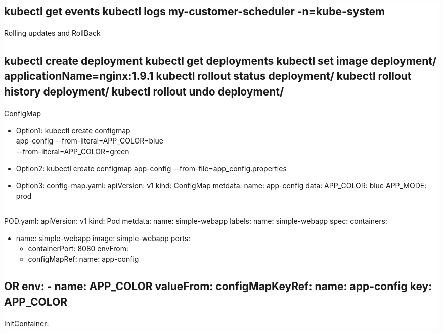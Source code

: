kubectl get events
kubectl logs my-customer-scheduler -n=kube-system
---------------------
Rolling updates and RollBack

kubectl create deployment
kubectl get deployments
kubectl set image deployment/<deploymentName> applicationName=nginx:1.9.1
kubectl rollout status deployment/<deploymentName>
kubectl rollout history deployment/<deploymentName>
kubectl rollout undo deployment/<deploymentname>
---------------------------------------------------------------
ConfigMap
* Option1:
kubectl create configmap \
    app-config --from-literal=APP_COLOR=blue \
               --from-literal=APP_COLOR=green
* Option2:
kubectl create configmap app-config --from-file=app_config.properties

* Option3:
config-map.yaml:
apiVersion: v1
kind: ConfigMap
metdata:
  name: app-config
data:
  APP_COLOR: blue
  APP_MODE: prod
-----
POD.yaml:
apiVersion: v1
kind: Pod
metdata:
  name: simple-webapp
  labels: 
    name: simple-webapp
spec:
  containers:
  - name: simple-webapp
    image: simple-webapp
    ports:
      - containerPort: 8080
    envFrom:
      - configMapRef:
            name: app-config

OR
    env:
      - name: APP_COLOR
        valueFrom:
          configMapKeyRef:
            name: app-config
            key: APP_COLOR
----
InitContainer:
